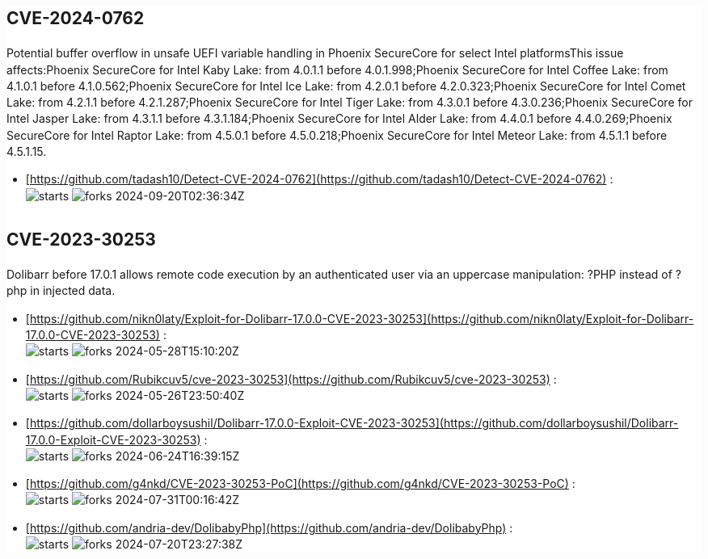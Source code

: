 ## CVE-2024-0762
 Potential buffer overflow in unsafe UEFI variable handling in Phoenix SecureCore for select Intel platformsThis issue affects:Phoenix SecureCore for Intel Kaby Lake: from 4.0.1.1 before 4.0.1.998;Phoenix SecureCore for Intel Coffee Lake: from 4.1.0.1 before 4.1.0.562;Phoenix SecureCore for Intel Ice Lake: from 4.2.0.1 before 4.2.0.323;Phoenix SecureCore for Intel Comet Lake: from 4.2.1.1 before 4.2.1.287;Phoenix SecureCore for Intel Tiger Lake: from 4.3.0.1 before 4.3.0.236;Phoenix SecureCore for Intel Jasper Lake: from 4.3.1.1 before 4.3.1.184;Phoenix SecureCore for Intel Alder Lake: from 4.4.0.1 before 4.4.0.269;Phoenix SecureCore for Intel Raptor Lake: from 4.5.0.1 before 4.5.0.218;Phoenix SecureCore for Intel Meteor Lake: from 4.5.1.1 before 4.5.1.15.

- [https://github.com/tadash10/Detect-CVE-2024-0762](https://github.com/tadash10/Detect-CVE-2024-0762) :  
![starts](https://img.shields.io/github/stars/tadash10/Detect-CVE-2024-0762.svg) 
![forks](https://img.shields.io/github/forks/tadash10/Detect-CVE-2024-0762.svg) 
2024-09-20T02:36:34Z

## CVE-2023-30253
 Dolibarr before 17.0.1 allows remote code execution by an authenticated user via an uppercase manipulation: ?PHP instead of ?php in injected data.

- [https://github.com/nikn0laty/Exploit-for-Dolibarr-17.0.0-CVE-2023-30253](https://github.com/nikn0laty/Exploit-for-Dolibarr-17.0.0-CVE-2023-30253) :  
![starts](https://img.shields.io/github/stars/nikn0laty/Exploit-for-Dolibarr-17.0.0-CVE-2023-30253.svg) 
![forks](https://img.shields.io/github/forks/nikn0laty/Exploit-for-Dolibarr-17.0.0-CVE-2023-30253.svg) 
2024-05-28T15:10:20Z

- [https://github.com/Rubikcuv5/cve-2023-30253](https://github.com/Rubikcuv5/cve-2023-30253) :  
![starts](https://img.shields.io/github/stars/Rubikcuv5/cve-2023-30253.svg) 
![forks](https://img.shields.io/github/forks/Rubikcuv5/cve-2023-30253.svg) 
2024-05-26T23:50:40Z

- [https://github.com/dollarboysushil/Dolibarr-17.0.0-Exploit-CVE-2023-30253](https://github.com/dollarboysushil/Dolibarr-17.0.0-Exploit-CVE-2023-30253) :  
![starts](https://img.shields.io/github/stars/dollarboysushil/Dolibarr-17.0.0-Exploit-CVE-2023-30253.svg) 
![forks](https://img.shields.io/github/forks/dollarboysushil/Dolibarr-17.0.0-Exploit-CVE-2023-30253.svg) 
2024-06-24T16:39:15Z

- [https://github.com/g4nkd/CVE-2023-30253-PoC](https://github.com/g4nkd/CVE-2023-30253-PoC) :  
![starts](https://img.shields.io/github/stars/g4nkd/CVE-2023-30253-PoC.svg) 
![forks](https://img.shields.io/github/forks/g4nkd/CVE-2023-30253-PoC.svg) 
2024-07-31T00:16:42Z

- [https://github.com/andria-dev/DolibabyPhp](https://github.com/andria-dev/DolibabyPhp) :  
![starts](https://img.shields.io/github/stars/andria-dev/DolibabyPhp.svg) 
![forks](https://img.shields.io/github/forks/andria-dev/DolibabyPhp.svg) 
2024-07-20T23:27:38Z
